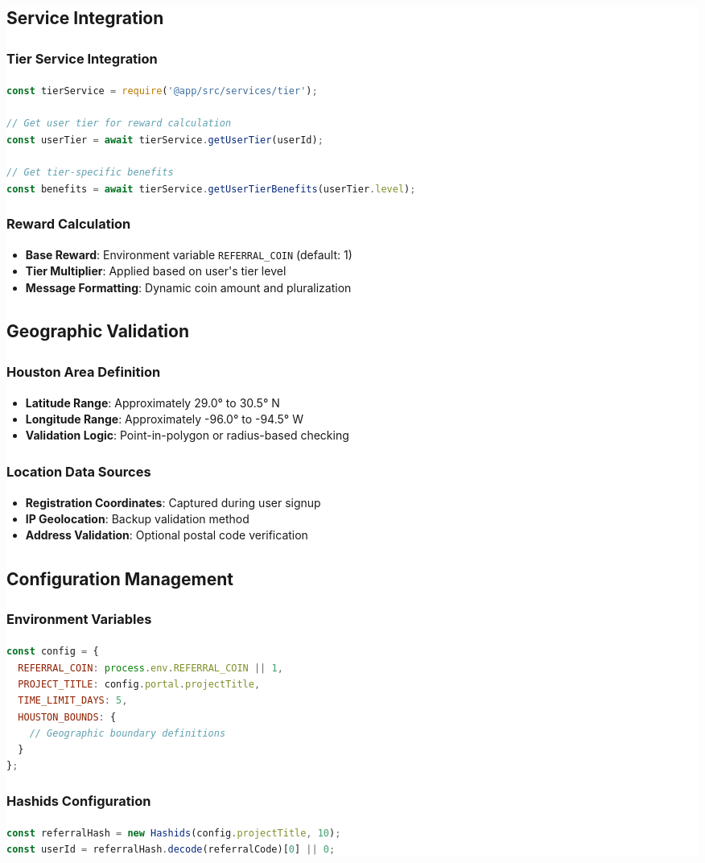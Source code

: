 ## Service Integration

### Tier Service Integration
```javascript
const tierService = require('@app/src/services/tier');

// Get user tier for reward calculation
const userTier = await tierService.getUserTier(userId);

// Get tier-specific benefits
const benefits = await tierService.getUserTierBenefits(userTier.level);
```

### Reward Calculation
- **Base Reward**: Environment variable `REFERRAL_COIN` (default: 1)
- **Tier Multiplier**: Applied based on user's tier level
- **Message Formatting**: Dynamic coin amount and pluralization

## Geographic Validation

### Houston Area Definition
- **Latitude Range**: Approximately 29.0° to 30.5° N
- **Longitude Range**: Approximately -96.0° to -94.5° W
- **Validation Logic**: Point-in-polygon or radius-based checking

### Location Data Sources
- **Registration Coordinates**: Captured during user signup
- **IP Geolocation**: Backup validation method
- **Address Validation**: Optional postal code verification

## Configuration Management

### Environment Variables
```javascript
const config = {
  REFERRAL_COIN: process.env.REFERRAL_COIN || 1,
  PROJECT_TITLE: config.portal.projectTitle,
  TIME_LIMIT_DAYS: 5,
  HOUSTON_BOUNDS: {
    // Geographic boundary definitions
  }
};
```

### Hashids Configuration
```javascript
const referralHash = new Hashids(config.projectTitle, 10);
const userId = referralHash.decode(referralCode)[0] || 0;
```
